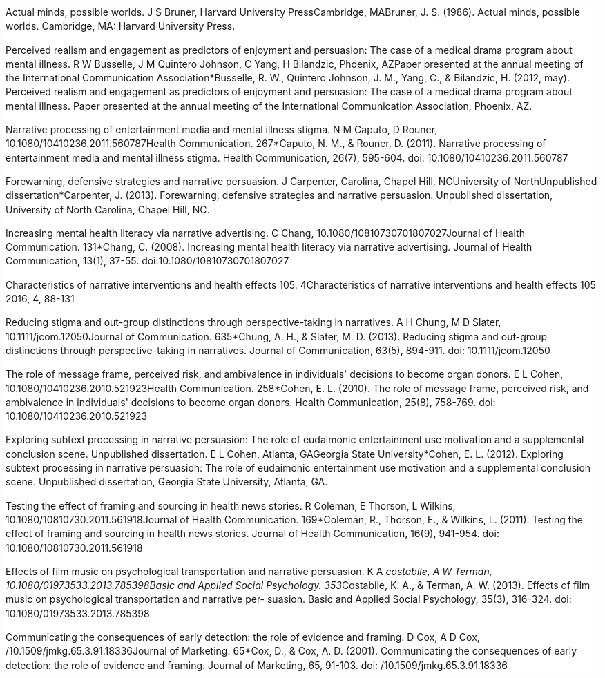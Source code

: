 Actual minds, possible worlds. J S Bruner, Harvard University PressCambridge, MABruner, J. S. (1986). Actual minds, possible worlds. Cambridge, MA: Harvard University Press.

Perceived realism and engagement as predictors of enjoyment and persuasion: The case of a medical drama program about mental illness. R W Busselle, J M Quintero Johnson, C Yang, H Bilandzic, Phoenix, AZPaper presented at the annual meeting of the International Communication Association*Busselle, R. W., Quintero Johnson, J. M., Yang, C., & Bilandzic, H. (2012, may). Perceived realism and engagement as predictors of enjoyment and persuasion: The case of a medical drama program about mental illness. Paper presented at the annual meeting of the International Communication Association, Phoenix, AZ.

Narrative processing of entertainment media and mental illness stigma. N M Caputo, D Rouner, 10.1080/10410236.2011.560787Health Communication. 267*Caputo, N. M., & Rouner, D. (2011). Narrative processing of entertainment media and mental illness stigma. Health Communication, 26(7), 595-604. doi: 10.1080/10410236.2011.560787

Forewarning, defensive strategies and narrative persuasion. J Carpenter, Carolina, Chapel Hill, NCUniversity of NorthUnpublished dissertation*Carpenter, J. (2013). Forewarning, defensive strategies and narrative persuasion. Unpublished dissertation, University of North Carolina, Chapel Hill, NC.

Increasing mental health literacy via narrative advertising. C Chang, 10.1080/10810730701807027Journal of Health Communication. 131*Chang, C. (2008). Increasing mental health literacy via narrative advertising. Journal of Health Communication, 13(1), 37-55. doi:10.1080/10810730701807027

Characteristics of narrative interventions and health effects 105. 4Characteristics of narrative interventions and health effects 105 2016, 4, 88-131

Reducing stigma and out-group distinctions through perspective-taking in narratives. A H Chung, M D Slater, 10.1111/jcom.12050Journal of Communication. 635*Chung, A. H., & Slater, M. D. (2013). Reducing stigma and out-group distinctions through perspective-taking in narratives. Journal of Communication, 63(5), 894-911. doi: 10.1111/jcom.12050

The role of message frame, perceived risk, and ambivalence in individuals' decisions to become organ donors. E L Cohen, 10.1080/10410236.2010.521923Health Communication. 258*Cohen, E. L. (2010). The role of message frame, perceived risk, and ambivalence in individuals' decisions to become organ donors. Health Communication, 25(8), 758-769. doi: 10.1080/10410236.2010.521923

Exploring subtext processing in narrative persuasion: The role of eudaimonic entertainment use motivation and a supplemental conclusion scene. Unpublished dissertation. E L Cohen, Atlanta, GAGeorgia State University*Cohen, E. L. (2012). Exploring subtext processing in narrative persuasion: The role of eudaimonic entertainment use motivation and a supplemental conclusion scene. Unpublished dissertation, Georgia State University, Atlanta, GA.

Testing the effect of framing and sourcing in health news stories. R Coleman, E Thorson, L Wilkins, 10.1080/10810730.2011.561918Journal of Health Communication. 169*Coleman, R., Thorson, E., & Wilkins, L. (2011). Testing the effect of framing and sourcing in health news stories. Journal of Health Communication, 16(9), 941-954. doi: 10.1080/10810730.2011.561918

Effects of film music on psychological transportation and narrative persuasion. K A *costabile, A W Terman, 10.1080/01973533.2013.785398Basic and Applied Social Psychology. 353*Costabile, K. A., & Terman, A. W. (2013). Effects of film music on psychological transportation and narrative per- suasion. Basic and Applied Social Psychology, 35(3), 316-324. doi: 10.1080/01973533.2013.785398

Communicating the consequences of early detection: the role of evidence and framing. D Cox, A D Cox, /10.1509/jmkg.65.3.91.18336Journal of Marketing. 65*Cox, D., & Cox, A. D. (2001). Communicating the consequences of early detection: the role of evidence and framing. Journal of Marketing, 65, 91-103. doi: /10.1509/jmkg.65.3.91.18336
